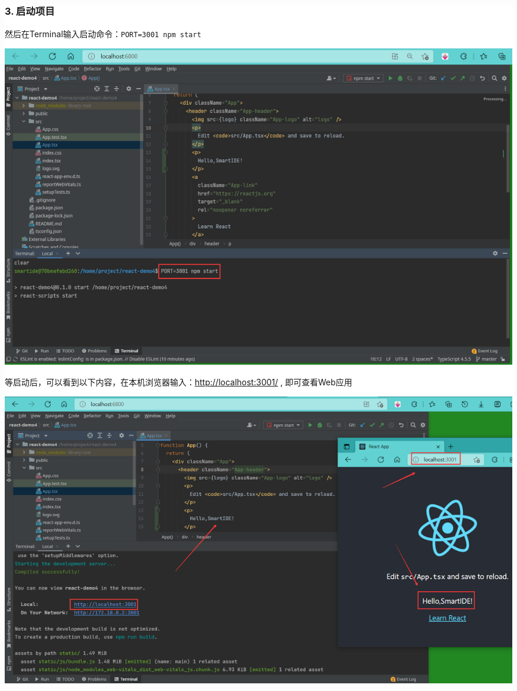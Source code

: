 ###  3. 启动项目

然后在Terminal输入启动命令：`PORT=3001 npm start`

![node quickstart](images/quickstart-node-webstorm08.png)


等启动后，可以看到以下内容，在本机浏览器输入：[http://localhost:3001/](http://localhost:3001/) , 即可查看Web应用

![node quickstart](images/quickstart-node-webstorm09.png)
